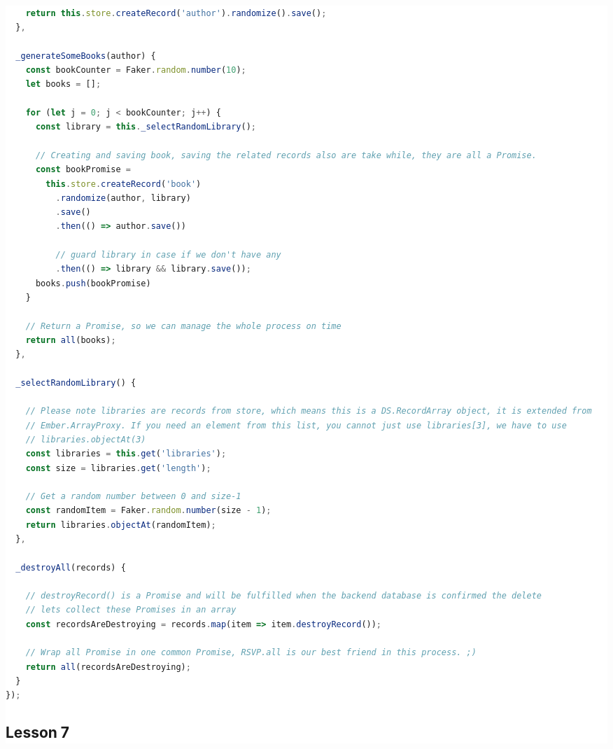 ```js
    return this.store.createRecord('author').randomize().save();
  },

  _generateSomeBooks(author) {
    const bookCounter = Faker.random.number(10);
    let books = [];

    for (let j = 0; j < bookCounter; j++) {
      const library = this._selectRandomLibrary();

      // Creating and saving book, saving the related records also are take while, they are all a Promise.
      const bookPromise =
        this.store.createRecord('book')
          .randomize(author, library)
          .save()
          .then(() => author.save())

          // guard library in case if we don't have any
          .then(() => library && library.save());
      books.push(bookPromise)
    }

    // Return a Promise, so we can manage the whole process on time
    return all(books);
  },

  _selectRandomLibrary() {

    // Please note libraries are records from store, which means this is a DS.RecordArray object, it is extended from
    // Ember.ArrayProxy. If you need an element from this list, you cannot just use libraries[3], we have to use
    // libraries.objectAt(3)
    const libraries = this.get('libraries');
    const size = libraries.get('length');

    // Get a random number between 0 and size-1
    const randomItem = Faker.random.number(size - 1);
    return libraries.objectAt(randomItem);
  },

  _destroyAll(records) {

    // destroyRecord() is a Promise and will be fulfilled when the backend database is confirmed the delete
    // lets collect these Promises in an array
    const recordsAreDestroying = records.map(item => item.destroyRecord());

    // Wrap all Promise in one common Promise, RSVP.all is our best friend in this process. ;)
    return all(recordsAreDestroying);
  }
});
```
## <a name='lesson-7'></a>Lesson 7
